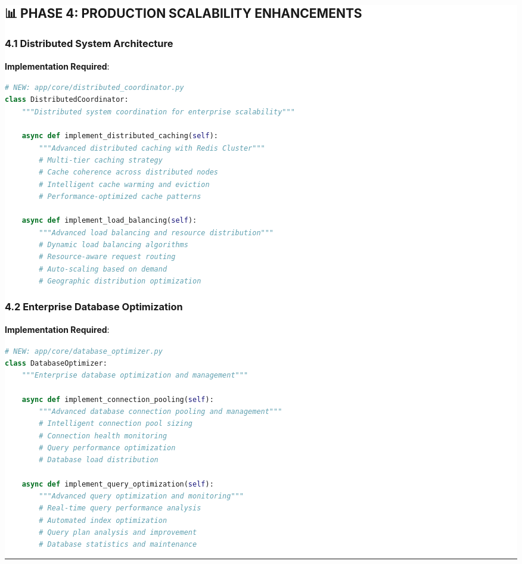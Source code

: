 
## 📊 **PHASE 4: PRODUCTION SCALABILITY ENHANCEMENTS**

### **4.1 Distributed System Architecture**

**Implementation Required**:

```python
# NEW: app/core/distributed_coordinator.py
class DistributedCoordinator:
    """Distributed system coordination for enterprise scalability"""
    
    async def implement_distributed_caching(self):
        """Advanced distributed caching with Redis Cluster"""
        # Multi-tier caching strategy
        # Cache coherence across distributed nodes
        # Intelligent cache warming and eviction
        # Performance-optimized cache patterns
        
    async def implement_load_balancing(self):
        """Advanced load balancing and resource distribution"""
        # Dynamic load balancing algorithms
        # Resource-aware request routing
        # Auto-scaling based on demand
        # Geographic distribution optimization
```

### **4.2 Enterprise Database Optimization**

**Implementation Required**:

```python
# NEW: app/core/database_optimizer.py
class DatabaseOptimizer:
    """Enterprise database optimization and management"""
    
    async def implement_connection_pooling(self):
        """Advanced database connection pooling and management"""
        # Intelligent connection pool sizing
        # Connection health monitoring
        # Query performance optimization
        # Database load distribution
        
    async def implement_query_optimization(self):
        """Advanced query optimization and monitoring"""
        # Real-time query performance analysis
        # Automated index optimization
        # Query plan analysis and improvement
        # Database statistics and maintenance
```

---
